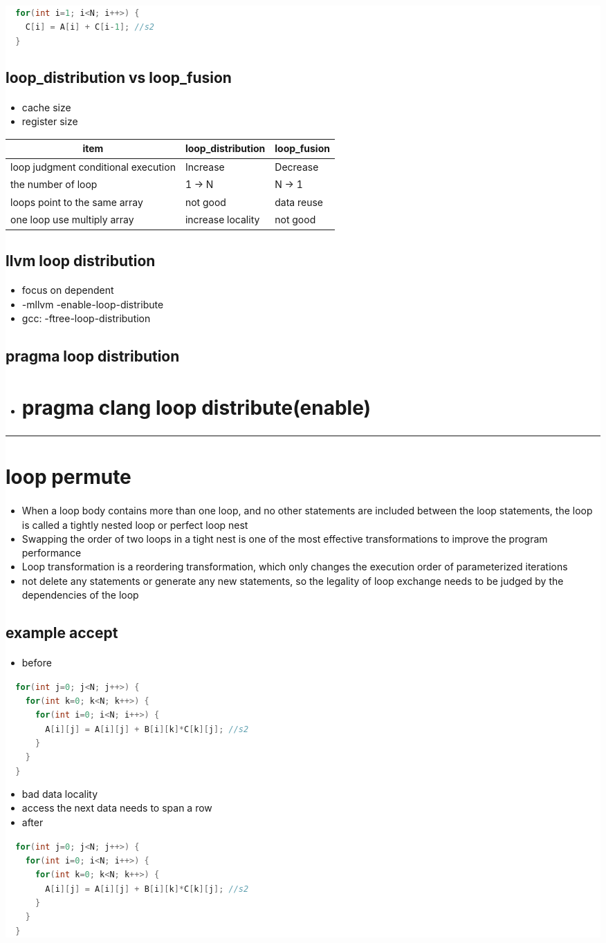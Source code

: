 ```c
  for(int i=1; i<N; i++>) {
    C[i] = A[i] + C[i-1]; //s2
  }
```

## loop_distribution vs loop_fusion
- cache size
- register size

| item | loop_distribution | loop_fusion |
| --- | --- | --- |
| loop judgment conditional execution | Increase | Decrease |
| the number of loop |  1 -> N | N -> 1 |
| loops point to the same array | not good | data reuse |
| one loop use multiply array | increase locality | not good |

## llvm loop distribution
- focus on dependent
- -mllvm -enable-loop-distribute
- gcc: -ftree-loop-distribution

## pragma loop distribution
- # pragma clang loop distribute(enable)

---

# loop permute
- When a loop body contains more than one loop, and no other statements are included between the loop statements, the loop is called a tightly nested loop or perfect loop nest
- Swapping the order of two loops in a tight nest is one of the most effective transformations to improve the program performance
- Loop transformation is a reordering transformation, which only changes the execution order of parameterized iterations
- not delete any statements or generate any new statements, so the legality of loop exchange needs to be judged by the dependencies of the loop

## example accept
- before
```c
  for(int j=0; j<N; j++>) {      
    for(int k=0; k<N; k++>) {
      for(int i=0; i<N; i++>) {
        A[i][j] = A[i][j] + B[i][k]*C[k][j]; //s2
      }
    }
  }
```
  - bad data locality
  - access the next data needs to span a row
- after
```c
  for(int j=0; j<N; j++>) {      
    for(int i=0; i<N; i++>) {    
      for(int k=0; k<N; k++>) {
        A[i][j] = A[i][j] + B[i][k]*C[k][j]; //s2
      }
    }
  }
```